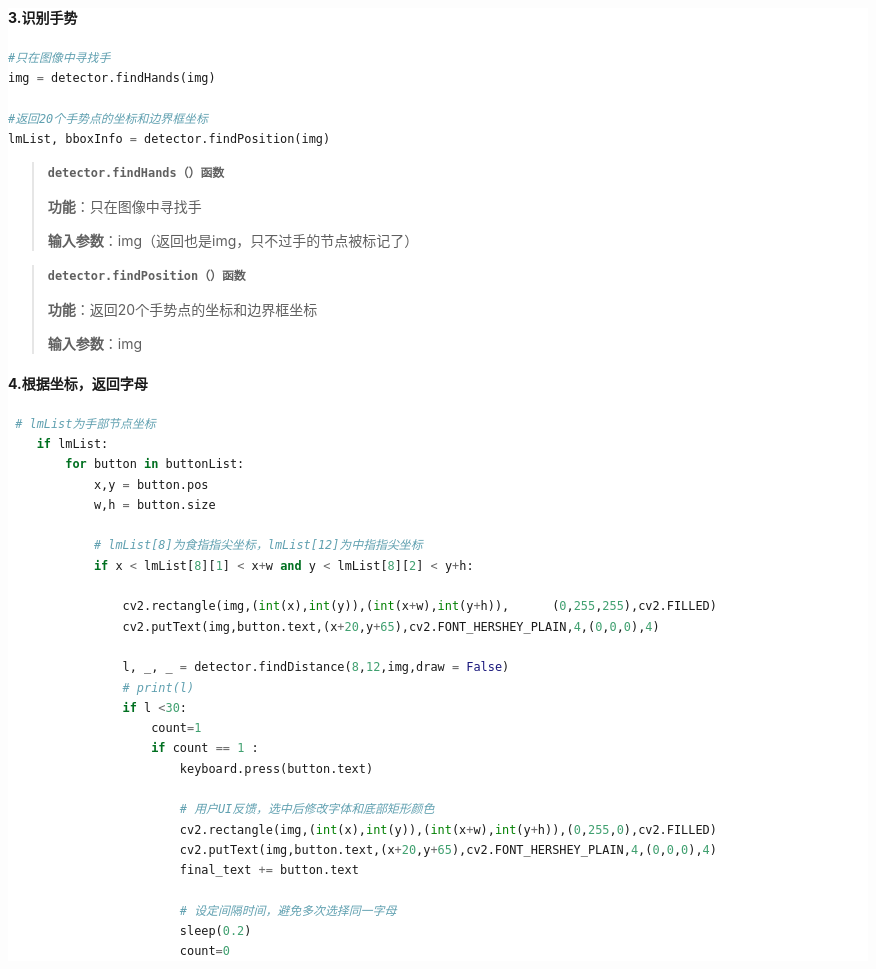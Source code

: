 

#### 3.识别手势

```python
#只在图像中寻找手
img = detector.findHands(img)

#返回20个手势点的坐标和边界框坐标
lmList, bboxInfo = detector.findPosition(img)
```



> **`detector.findHands（）函数`**
>
> **功能**：只在图像中寻找手
>
> **输入参数**：img（返回也是img，只不过手的节点被标记了）



> **`detector.findPosition（）函数`**
>
> **功能**：返回20个手势点的坐标和边界框坐标
>
> **输入参数**：img



#### 4.根据坐标，返回字母

```python
 # lmList为手部节点坐标
    if lmList:
        for button in buttonList:
            x,y = button.pos
            w,h = button.size

            # lmList[8]为食指指尖坐标，lmList[12]为中指指尖坐标
            if x < lmList[8][1] < x+w and y < lmList[8][2] < y+h:

                cv2.rectangle(img,(int(x),int(y)),(int(x+w),int(y+h)),  	(0,255,255),cv2.FILLED)
                cv2.putText(img,button.text,(x+20,y+65),cv2.FONT_HERSHEY_PLAIN,4,(0,0,0),4)

                l, _, _ = detector.findDistance(8,12,img,draw = False)
                # print(l)
                if l <30:
                    count=1
                    if count == 1 :
                        keyboard.press(button.text)

                        # 用户UI反馈，选中后修改字体和底部矩形颜色
                        cv2.rectangle(img,(int(x),int(y)),(int(x+w),int(y+h)),(0,255,0),cv2.FILLED)
                        cv2.putText(img,button.text,(x+20,y+65),cv2.FONT_HERSHEY_PLAIN,4,(0,0,0),4)
                        final_text += button.text

                        # 设定间隔时间，避免多次选择同一字母
                        sleep(0.2)
                        count=0
```

